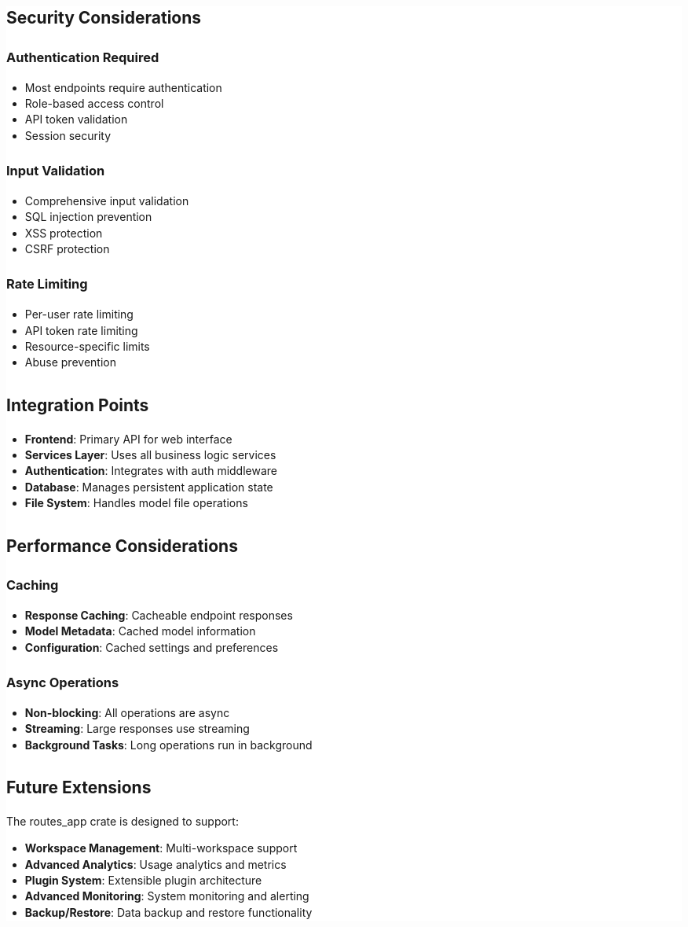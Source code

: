 ## Security Considerations

### Authentication Required
- Most endpoints require authentication
- Role-based access control
- API token validation
- Session security

### Input Validation
- Comprehensive input validation
- SQL injection prevention
- XSS protection
- CSRF protection

### Rate Limiting
- Per-user rate limiting
- API token rate limiting
- Resource-specific limits
- Abuse prevention

## Integration Points

- **Frontend**: Primary API for web interface
- **Services Layer**: Uses all business logic services
- **Authentication**: Integrates with auth middleware
- **Database**: Manages persistent application state
- **File System**: Handles model file operations

## Performance Considerations

### Caching
- **Response Caching**: Cacheable endpoint responses
- **Model Metadata**: Cached model information
- **Configuration**: Cached settings and preferences

### Async Operations
- **Non-blocking**: All operations are async
- **Streaming**: Large responses use streaming
- **Background Tasks**: Long operations run in background

## Future Extensions

The routes_app crate is designed to support:
- **Workspace Management**: Multi-workspace support
- **Advanced Analytics**: Usage analytics and metrics
- **Plugin System**: Extensible plugin architecture
- **Advanced Monitoring**: System monitoring and alerting
- **Backup/Restore**: Data backup and restore functionality
